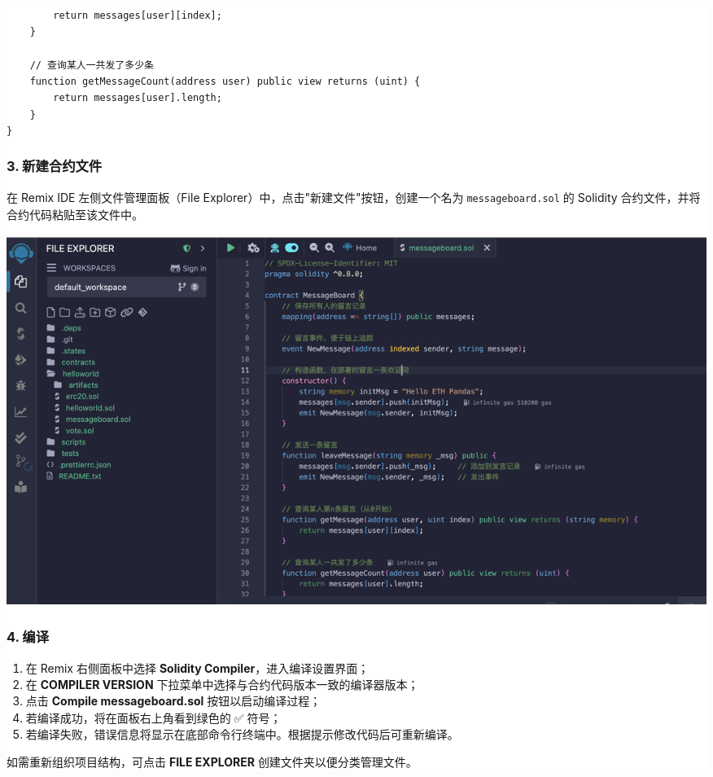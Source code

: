 ```solidity
        return messages[user][index];
    }

    // 查询某人一共发了多少条
    function getMessageCount(address user) public view returns (uint) {
        return messages[user].length;
    }
}

```

### 3. 新建合约文件

在 Remix IDE 左侧文件管理面板（File Explorer）中，点击"新建文件"按钮，创建一个名为 `messageboard.sol` 的 Solidity 合约文件，并将合约代码粘贴至该文件中。

![图 6](../images/solidity-intern/image%203.png)

### 4. 编译

1. 在 Remix 右侧面板中选择 **Solidity Compiler**，进入编译设置界面；
2. 在 **COMPILER VERSION** 下拉菜单中选择与合约代码版本一致的编译器版本；
3. 点击 **Compile messageboard.sol** 按钮以启动编译过程；
4. 若编译成功，将在面板右上角看到绿色的 ✅ 符号；
5. 若编译失败，错误信息将显示在底部命令行终端中。根据提示修改代码后可重新编译。

如需重新组织项目结构，可点击 **FILE EXPLORER** 创建文件夹以便分类管理文件。
